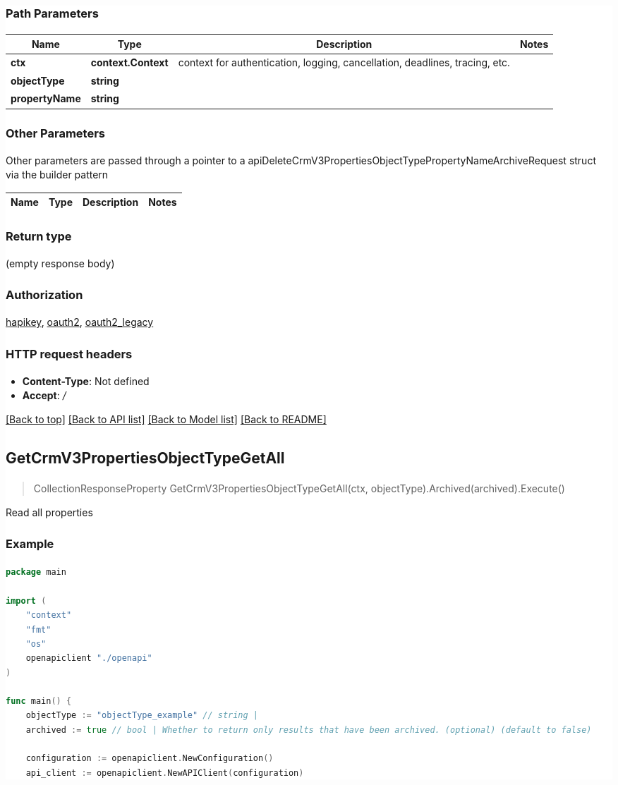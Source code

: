 ### Path Parameters


Name | Type | Description  | Notes
------------- | ------------- | ------------- | -------------
**ctx** | **context.Context** | context for authentication, logging, cancellation, deadlines, tracing, etc.
**objectType** | **string** |  | 
**propertyName** | **string** |  | 

### Other Parameters

Other parameters are passed through a pointer to a apiDeleteCrmV3PropertiesObjectTypePropertyNameArchiveRequest struct via the builder pattern


Name | Type | Description  | Notes
------------- | ------------- | ------------- | -------------



### Return type

 (empty response body)

### Authorization

[hapikey](../README.md#hapikey), [oauth2](../README.md#oauth2), [oauth2_legacy](../README.md#oauth2_legacy)

### HTTP request headers

- **Content-Type**: Not defined
- **Accept**: */*

[[Back to top]](#) [[Back to API list]](../README.md#documentation-for-api-endpoints)
[[Back to Model list]](../README.md#documentation-for-models)
[[Back to README]](../README.md)


## GetCrmV3PropertiesObjectTypeGetAll

> CollectionResponseProperty GetCrmV3PropertiesObjectTypeGetAll(ctx, objectType).Archived(archived).Execute()

Read all properties



### Example

```go
package main

import (
    "context"
    "fmt"
    "os"
    openapiclient "./openapi"
)

func main() {
    objectType := "objectType_example" // string | 
    archived := true // bool | Whether to return only results that have been archived. (optional) (default to false)

    configuration := openapiclient.NewConfiguration()
    api_client := openapiclient.NewAPIClient(configuration)
```